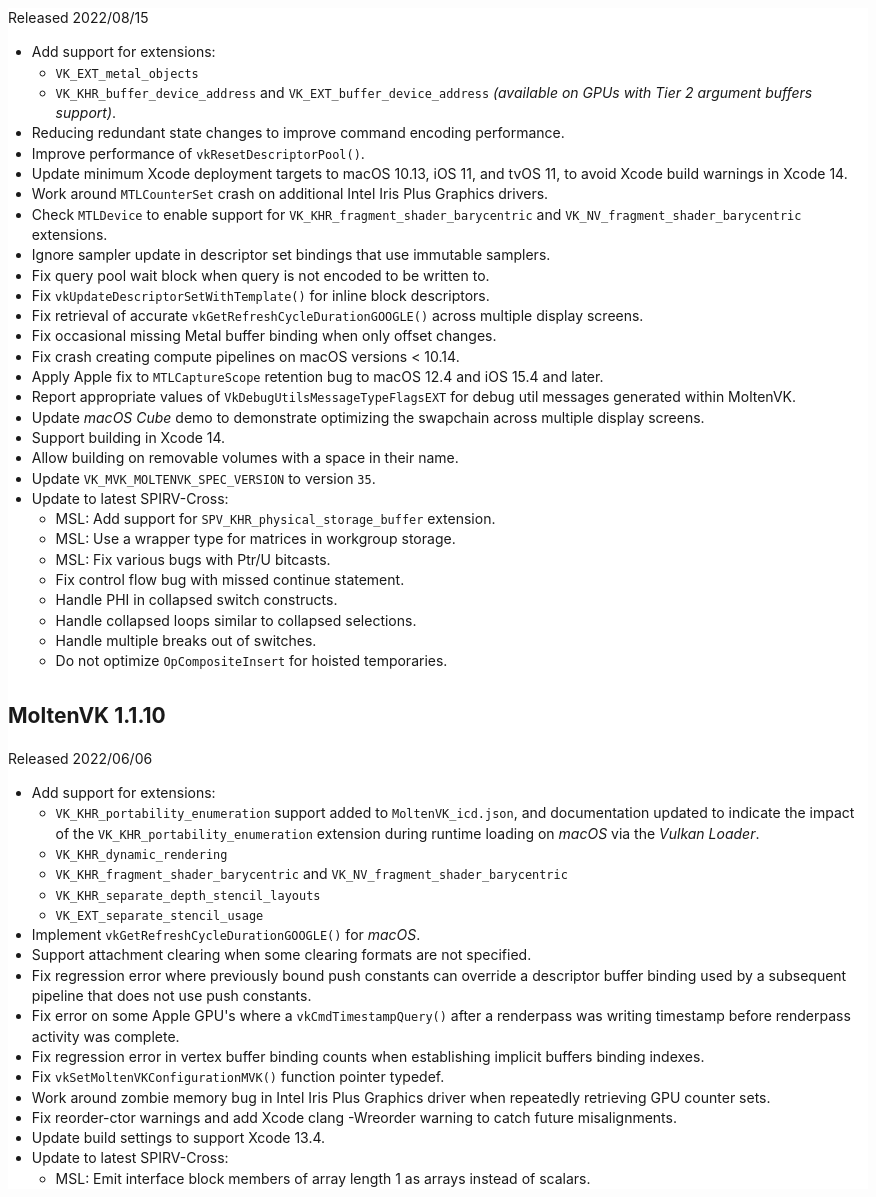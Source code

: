 Released 2022/08/15

- Add support for extensions:
	- `VK_EXT_metal_objects`
	- `VK_KHR_buffer_device_address` and `VK_EXT_buffer_device_address` *(available on GPUs with Tier 2 argument buffers support)*.
- Reducing redundant state changes to improve command encoding performance.
- Improve performance of `vkResetDescriptorPool()`.
- Update minimum Xcode deployment targets to macOS 10.13, iOS 11, and tvOS 11,
  to avoid Xcode build warnings in Xcode 14.
- Work around `MTLCounterSet` crash on additional Intel Iris Plus Graphics drivers.
- Check `MTLDevice` to enable support for `VK_KHR_fragment_shader_barycentric` 
  and `VK_NV_fragment_shader_barycentric` extensions.
- Ignore sampler update in descriptor set bindings that use immutable samplers.
- Fix query pool wait block when query is not encoded to be written to.
- Fix `vkUpdateDescriptorSetWithTemplate()` for inline block descriptors.
- Fix retrieval of accurate `vkGetRefreshCycleDurationGOOGLE()` across multiple display screens.
- Fix occasional missing Metal buffer binding when only offset changes.
- Fix crash creating compute pipelines on macOS versions < 10.14.
- Apply Apple fix to `MTLCaptureScope` retention bug to macOS 12.4 and iOS 15.4 and later.
- Report appropriate values of `VkDebugUtilsMessageTypeFlagsEXT` for debug util messages generated within MoltenVK.
- Update _macOS Cube_ demo to demonstrate optimizing the swapchain across multiple display screens.
- Support building in Xcode 14.
- Allow building on removable volumes with a space in their name.
- Update `VK_MVK_MOLTENVK_SPEC_VERSION` to version `35`.
- Update to latest SPIRV-Cross:
	- MSL: Add support for `SPV_KHR_physical_storage_buffer` extension.
	- MSL: Use a wrapper type for matrices in workgroup storage.
	- MSL: Fix various bugs with Ptr/U bitcasts.
	- Fix control flow bug with missed continue statement.
	- Handle PHI in collapsed switch constructs.
	- Handle collapsed loops similar to collapsed selections.
	- Handle multiple breaks out of switches.
	- Do not optimize `OpCompositeInsert` for hoisted temporaries.



MoltenVK 1.1.10
--------------

Released 2022/06/06

- Add support for extensions:
	- `VK_KHR_portability_enumeration` support added to `MoltenVK_icd.json`, and documentation
	  updated to indicate the impact of the `VK_KHR_portability_enumeration` extension during 
	  runtime loading on *macOS* via the *Vulkan Loader*.
	- `VK_KHR_dynamic_rendering`
	- `VK_KHR_fragment_shader_barycentric` and `VK_NV_fragment_shader_barycentric`
	- `VK_KHR_separate_depth_stencil_layouts`
	- `VK_EXT_separate_stencil_usage`
- Implement `vkGetRefreshCycleDurationGOOGLE()` for _macOS_.
- Support attachment clearing when some clearing formats are not specified.
- Fix regression error where previously bound push constants can override a descriptor buffer 
  binding used by a subsequent pipeline that does not use push constants.
- Fix error on some Apple GPU's where a `vkCmdTimestampQuery()` after a renderpass was 
  writing timestamp before renderpass activity was complete.
- Fix regression error in vertex buffer binding counts when establishing implicit buffers binding indexes.
- Fix `vkSetMoltenVKConfigurationMVK()` function pointer typedef.
- Work around zombie memory bug in Intel Iris Plus Graphics driver when repeatedly retrieving GPU counter sets.
- Fix reorder-ctor warnings and add Xcode clang -Wreorder warning to catch future misalignments.
- Update build settings to support Xcode 13.4.
- Update to latest SPIRV-Cross:
	- MSL: Emit interface block members of array length 1 as arrays instead of scalars.